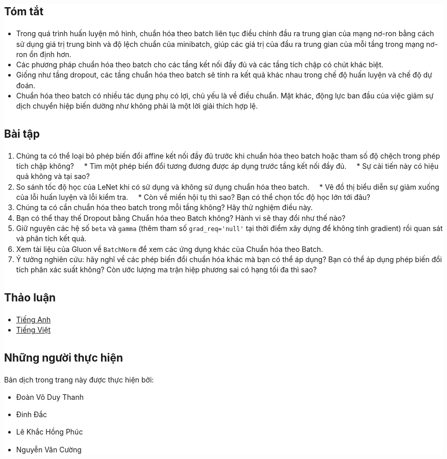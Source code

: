 


## Tóm tắt



* Trong quá trình huấn luyện mô hình, chuẩn hóa theo batch liên tục điều chỉnh đầu ra trung gian của mạng nơ-ron bằng cách sử dụng giá trị trung bình và độ lệch chuẩn của minibatch, giúp các giá trị của đầu ra trung gian của mỗi tầng trong mạng nơ-ron ổn định hơn.
* Các phương pháp chuẩn hóa theo batch cho các tầng kết nối đầy đủ và các tầng tích chập có chút khác biệt.
* Giống như tầng dropout, các tầng chuẩn hóa theo batch sẽ tính ra kết quả khác nhau trong chế độ huấn luyện và chế độ dự đoán.
* Chuẩn hóa theo batch có nhiều tác dụng phụ có lợi, chủ yếu là về điều chuẩn. Mặt khác, động lực ban đầu của việc giảm sự dịch chuyển hiệp biến dường như không phải là một lời giải thích hợp lệ.



## Bài tập



1. Chúng ta có thể loại bỏ phép biến đổi affine kết nối đầy đủ trước khi chuẩn hóa theo batch hoặc tham số độ chệch trong phép tích chập không?
    * Tìm một phép biến đổi tương đương được áp dụng trước tầng kết nối đầy đủ.
    * Sự cải tiến này có hiệu quả không và tại sao?
2. So sánh tốc độ học của LeNet khi có sử dụng và không sử dụng chuẩn hóa theo batch.
    * Vẽ đồ thị biểu diễn sự giảm xuống của lỗi huấn luyện và lỗi kiểm tra.
    * Còn về miền hội tụ thì sao? Bạn có thể chọn tốc độ học lớn tới đâu?
3. Chúng ta có cần chuẩn hóa theo batch trong mỗi tầng không? Hãy thử nghiệm điều này.
4. Bạn có thể thay thế Dropout bằng Chuẩn hóa theo Batch không? Hành vi sẽ thay đổi như thế nào?
5. Giữ nguyên các hệ số `beta` và `gamma` (thêm tham số `grad_req='null'` tại thời điểm xây dựng để không tính gradient) rồi quan sát và phân tích kết quả.
6. Xem tài liệu của Gluon về `BatchNorm` để xem các ứng dụng khác của Chuẩn hóa theo Batch.
7. Ý tưởng nghiên cứu: hãy nghĩ về các phép biến đổi chuẩn hóa khác mà bạn có thể áp dụng? Bạn có thể áp dụng phép biến đổi tích phân xác suất không? Còn ước lượng ma trận hiệp phương sai có hạng tối đa thì sao?






## Thảo luận
* [Tiếng Anh](https://discuss.mxnet.io/t/2358)
* [Tiếng Việt](https://forum.machinelearningcoban.com/c/d2l)

## Những người thực hiện
Bản dịch trong trang này được thực hiện bởi:


* Đoàn Võ Duy Thanh

* Đinh Đắc
* Lê Khắc Hồng Phúc
* Nguyễn Văn Cường
